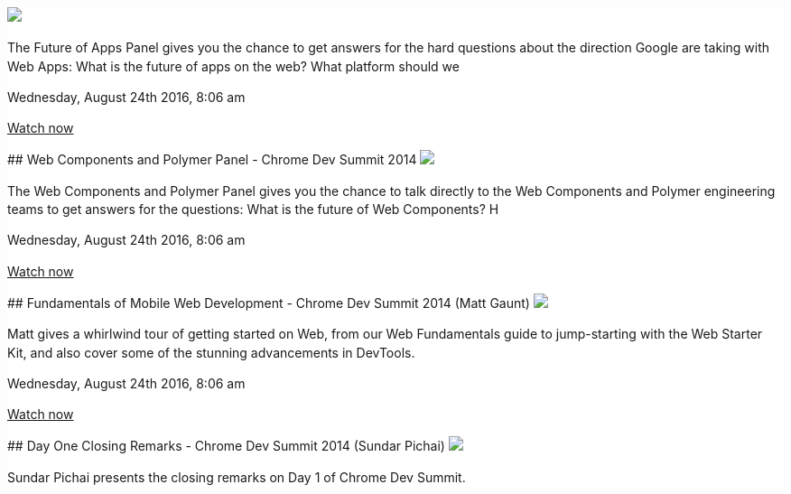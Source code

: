 <a href="/web/shows/summits/cds-2014/future-of-apps-panel-chrome-dev-summit-2014">
  <img class="attempt-right" src="https://i.ytimg.com/vi/rKzmcKh5Zkk/mqdefault.jpg">
</a>

The Future of Apps Panel gives you the chance to get answers for the hard questions about the direction Google are taking with Web Apps: What is the future of apps on the web? What platform should we

Wednesday, August 24th 2016, 8:06 am

[Watch now](/web/shows/summits/cds-2014/future-of-apps-panel-chrome-dev-summit-2014) 

<div style="clear:both;"></div>
## Web Components and Polymer Panel - Chrome Dev Summit 2014

<a href="/web/shows/summits/cds-2014/web-components-and-polymer-panel-chrome-dev-summit-2014">
  <img class="attempt-right" src="https://i.ytimg.com/vi/JuO5AZBrpC8/mqdefault.jpg">
</a>

The Web Components and Polymer Panel gives you the chance to talk directly to the Web Components and Polymer engineering teams to get answers for the questions: What is the future of Web Components? H

Wednesday, August 24th 2016, 8:06 am

[Watch now](/web/shows/summits/cds-2014/web-components-and-polymer-panel-chrome-dev-summit-2014) 

<div style="clear:both;"></div>
## Fundamentals of Mobile Web Development - Chrome Dev Summit 2014 (Matt Gaunt)

<a href="/web/shows/summits/cds-2014/fundamentals-of-mobile-web-development-chrome-dev-summit-2014-matt-gaunt">
  <img class="attempt-right" src="https://i.ytimg.com/vi/z6dg_V22wV0/mqdefault.jpg">
</a>

Matt gives a whirlwind tour of getting started on Web, from our Web Fundamentals guide to jump-starting with the Web Starter Kit, and also cover some of the stunning advancements in DevTools.

Wednesday, August 24th 2016, 8:06 am

[Watch now](/web/shows/summits/cds-2014/fundamentals-of-mobile-web-development-chrome-dev-summit-2014-matt-gaunt) 

<div style="clear:both;"></div>
## Day One Closing Remarks - Chrome Dev Summit 2014 (Sundar Pichai)

<a href="/web/shows/summits/cds-2014/day-one-closing-remarks-chrome-dev-summit-2014-sundar-pichai">
  <img class="attempt-right" src="https://i.ytimg.com/vi/BVWAk661NL8/mqdefault.jpg">
</a>

Sundar Pichai presents the closing remarks on Day 1 of Chrome Dev Summit.
